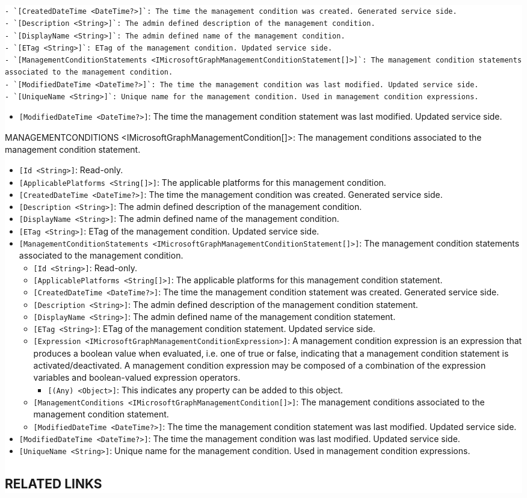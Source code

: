     - `[CreatedDateTime <DateTime?>]`: The time the management condition was created. Generated service side.
    - `[Description <String>]`: The admin defined description of the management condition.
    - `[DisplayName <String>]`: The admin defined name of the management condition.
    - `[ETag <String>]`: ETag of the management condition. Updated service side.
    - `[ManagementConditionStatements <IMicrosoftGraphManagementConditionStatement[]>]`: The management condition statements associated to the management condition.
    - `[ModifiedDateTime <DateTime?>]`: The time the management condition was last modified. Updated service side.
    - `[UniqueName <String>]`: Unique name for the management condition. Used in management condition expressions.
  - `[ModifiedDateTime <DateTime?>]`: The time the management condition statement was last modified. Updated service side.

MANAGEMENTCONDITIONS <IMicrosoftGraphManagementCondition[]>: The management conditions associated to the management condition statement.
  - `[Id <String>]`: Read-only.
  - `[ApplicablePlatforms <String[]>]`: The applicable platforms for this management condition.
  - `[CreatedDateTime <DateTime?>]`: The time the management condition was created. Generated service side.
  - `[Description <String>]`: The admin defined description of the management condition.
  - `[DisplayName <String>]`: The admin defined name of the management condition.
  - `[ETag <String>]`: ETag of the management condition. Updated service side.
  - `[ManagementConditionStatements <IMicrosoftGraphManagementConditionStatement[]>]`: The management condition statements associated to the management condition.
    - `[Id <String>]`: Read-only.
    - `[ApplicablePlatforms <String[]>]`: The applicable platforms for this management condition statement.
    - `[CreatedDateTime <DateTime?>]`: The time the management condition statement was created. Generated service side.
    - `[Description <String>]`: The admin defined description of the management condition statement.
    - `[DisplayName <String>]`: The admin defined name of the management condition statement.
    - `[ETag <String>]`: ETag of the management condition statement. Updated service side.
    - `[Expression <IMicrosoftGraphManagementConditionExpression>]`: A management condition expression is an expression that produces a boolean value when evaluated, i.e. one of true or false, indicating that a management condition statement is activated/deactivated. A management condition expression may be composed of a combination of the expression variables and boolean-valued expression operators.
      - `[(Any) <Object>]`: This indicates any property can be added to this object.
    - `[ManagementConditions <IMicrosoftGraphManagementCondition[]>]`: The management conditions associated to the management condition statement.
    - `[ModifiedDateTime <DateTime?>]`: The time the management condition statement was last modified. Updated service side.
  - `[ModifiedDateTime <DateTime?>]`: The time the management condition was last modified. Updated service side.
  - `[UniqueName <String>]`: Unique name for the management condition. Used in management condition expressions.

## RELATED LINKS

